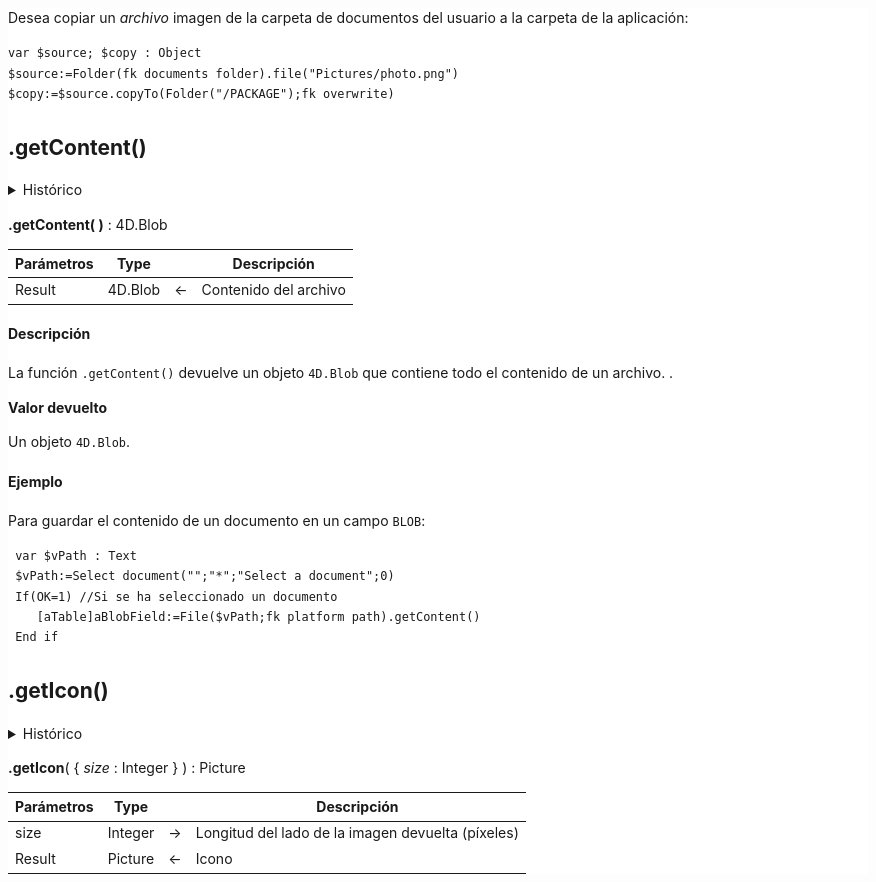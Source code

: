 Desea copiar un *archivo* imagen de la carpeta de documentos del usuario a la carpeta de la aplicación:

```4d
var $source; $copy : Object
$source:=Folder(fk documents folder).file("Pictures/photo.png")
$copy:=$source.copyTo(Folder("/PACKAGE");fk overwrite)
```





## .getContent()

<details><summary>Histórico</summary></details>


**.getContent( )** : 4D.Blob




| Parámetros | Type    |    | Descripción                                      |
| ---------- | ------- | -- | ------------------------------------------------ |
| Result     | 4D.Blob | <- | Contenido del archivo| |

#### Descripción

La función `.getContent()`  devuelve un objeto `4D.Blob` que contiene todo el contenido de un archivo. .

**Valor devuelto**

Un objeto `4D.Blob`.

#### Ejemplo

Para guardar el contenido de un documento en un campo `BLOB`:

```4d
 var $vPath : Text
 $vPath:=Select document("";"*";"Select a document";0)
 If(OK=1) //Si se ha seleccionado un documento
    [aTable]aBlobField:=File($vPath;fk platform path).getContent()
 End if
```





## .getIcon()

<details><summary>Histórico</summary></details>


**.getIcon**( { *size* : Integer } ) : Picture




| Parámetros | Type    |    | Descripción                                       |
| ---------- | ------- | -- | ------------------------------------------------- |
| size       | Integer | -> | Longitud del lado de la imagen devuelta (píxeles) |
| Result     | Picture | <- | Icono|                  |
